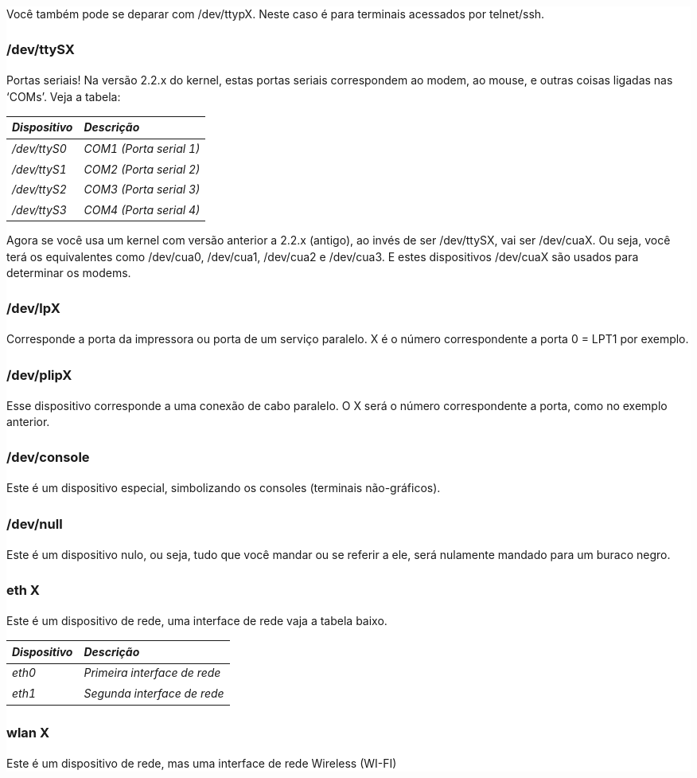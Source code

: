 Você também pode se deparar com /dev/ttypX. Neste caso é para terminais acessados por telnet/ssh.

### **/dev/ttySX**

Portas seriais! Na versão 2.2.x do kernel, estas portas seriais correspondem ao modem, ao mouse, e outras coisas ligadas nas ‘COMs’. Veja a tabela:

| **_Dispositivo_** | **_Descrição_**         |
| :---------------- | :---------------------- |
| _/dev/ttyS0_      | _COM1 (Porta serial 1)_ |
| _/dev/ttyS1_      | _COM2 (Porta serial 2)_ |
| _/dev/ttyS2_      | _COM3 (Porta serial 3)_ |
| _/dev/ttyS3_      | _COM4 (Porta serial 4)_ |

Agora se você usa um kernel com versão anterior a 2.2.x (antigo), ao invés de ser /dev/ttySX, vai ser /dev/cuaX. Ou seja, você terá os equivalentes como /dev/cua0, /dev/cua1, /dev/cua2 e /dev/cua3. E estes dispositivos /dev/cuaX são usados para determinar os modems.

### **/dev/lpX**

Corresponde a porta da impressora ou porta de um serviço paralelo. X é o número correspondente a porta 0 = LPT1 por exemplo.

### **/dev/plipX**

Esse dispositivo corresponde a uma conexão de cabo paralelo. O X será o número correspondente a porta, como no exemplo anterior.

### **/dev/console**

Este é um dispositivo especial, simbolizando os consoles (terminais não-gráficos).

### **/dev/null**

Este é um dispositivo nulo, ou seja, tudo que você mandar ou se referir a ele, será nulamente mandado para um buraco negro.

### **eth X**

Este é um dispositivo de rede, uma interface de rede vaja a tabela baixo.

| **_Dispositivo_** | **_Descrição_**              |
| :---------------- | :--------------------------- |
| _eth0_            | _Primeira interface de rede_ |
| _eth1_            | _Segunda interface de rede_  |

### **wlan X**

Este é um dispositivo de rede, mas uma interface de rede Wireless (WI-FI)
